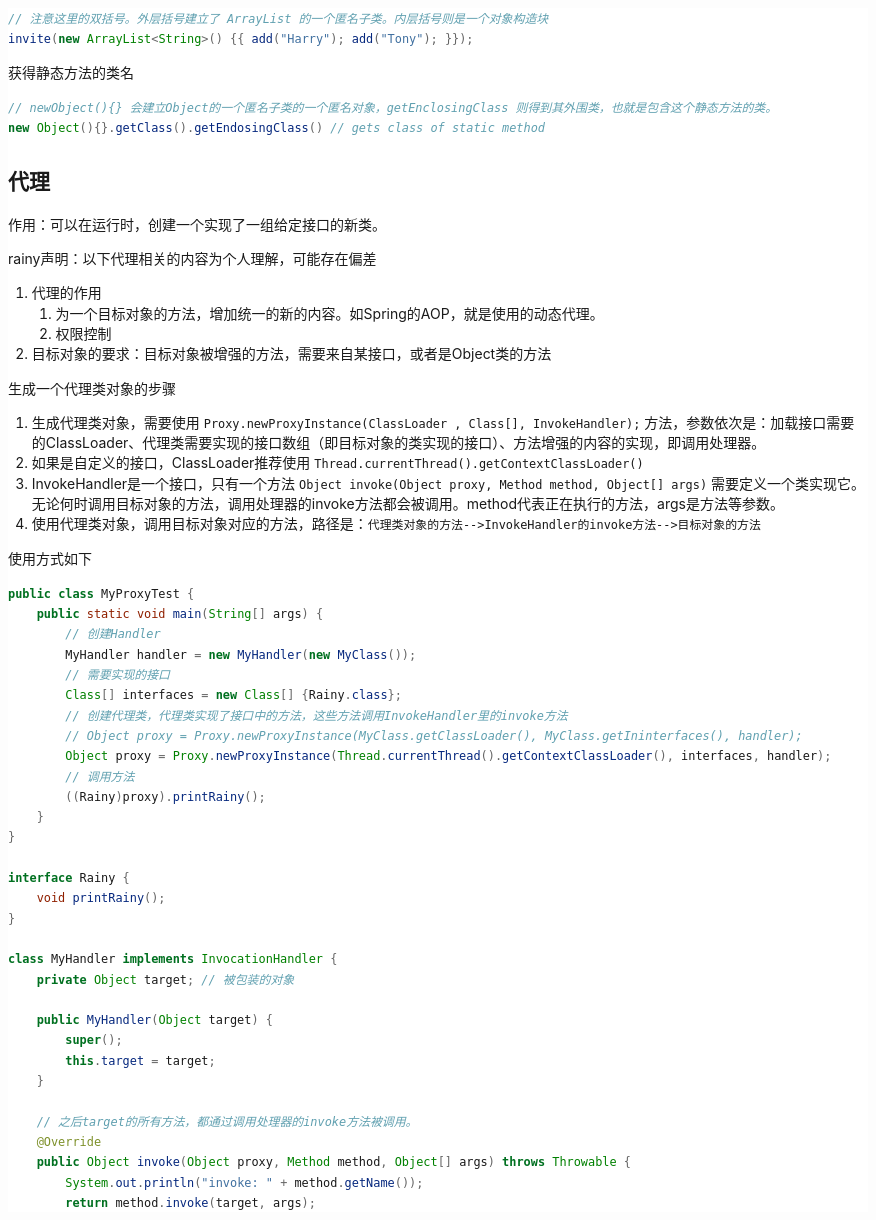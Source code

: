 ```java
// 注意这里的双括号。外层括号建立了 ArrayList 的一个匿名子类。内层括号则是一个对象构造块 
invite(new ArrayList<String>() {{ add("Harry"); add("Tony"); }});
```

获得静态方法的类名

```java
// newObject(){} 会建立Object的一个匿名子类的一个匿名对象，getEnclosingClass 则得到其外围类，也就是包含这个静态方法的类。
new Object(){}.getClass().getEndosingClass() // gets class of static method
```

## 代理

作用：可以在运行时，创建一个实现了一组给定接口的新类。

rainy声明：以下代理相关的内容为个人理解，可能存在偏差

1. 代理的作用
    1. 为一个目标对象的方法，增加统一的新的内容。如Spring的AOP，就是使用的动态代理。
    2. 权限控制
2. 目标对象的要求：目标对象被增强的方法，需要来自某接口，或者是Object类的方法

生成一个代理类对象的步骤

1. 生成代理类对象，需要使用 `Proxy.newProxyInstance(ClassLoader , Class[], InvokeHandler);` 方法，参数依次是：加载接口需要的ClassLoader、代理类需要实现的接口数组（即目标对象的类实现的接口）、方法增强的内容的实现，即调用处理器。
2. 如果是自定义的接口，ClassLoader推荐使用 `Thread.currentThread().getContextClassLoader()`
3. InvokeHandler是一个接口，只有一个方法 `Object invoke(Object proxy, Method method, Object[] args)` 需要定义一个类实现它。无论何时调用目标对象的方法，调用处理器的invoke方法都会被调用。method代表正在执行的方法，args是方法等参数。
4. 使用代理类对象，调用目标对象对应的方法，路径是：`代理类对象的方法-->InvokeHandler的invoke方法-->目标对象的方法` 

使用方式如下

```java
public class MyProxyTest {
    public static void main(String[] args) {
        // 创建Handler
        MyHandler handler = new MyHandler(new MyClass());
        // 需要实现的接口
        Class[] interfaces = new Class[] {Rainy.class};
        // 创建代理类，代理类实现了接口中的方法，这些方法调用InvokeHandler里的invoke方法
        // Object proxy = Proxy.newProxyInstance(MyClass.getClassLoader(), MyClass.getIninterfaces(), handler);
        Object proxy = Proxy.newProxyInstance(Thread.currentThread().getContextClassLoader(), interfaces, handler);
        // 调用方法
        ((Rainy)proxy).printRainy();
    }
}

interface Rainy {
    void printRainy();
}

class MyHandler implements InvocationHandler {
    private Object target; // 被包装的对象

    public MyHandler(Object target) {
        super();
        this.target = target;
    }

    // 之后target的所有方法，都通过调用处理器的invoke方法被调用。
    @Override
    public Object invoke(Object proxy, Method method, Object[] args) throws Throwable {
        System.out.println("invoke: " + method.getName());
        return method.invoke(target, args);
```
